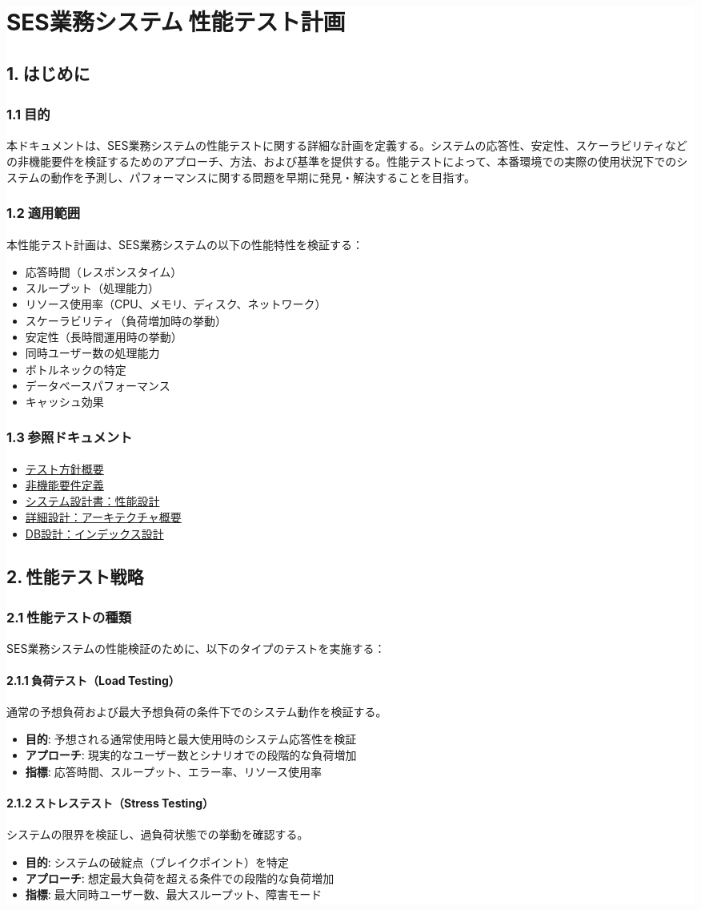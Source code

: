 # SES業務システム 性能テスト計画

## 1. はじめに

### 1.1 目的

本ドキュメントは、SES業務システムの性能テストに関する詳細な計画を定義する。システムの応答性、安定性、スケーラビリティなどの非機能要件を検証するためのアプローチ、方法、および基準を提供する。性能テストによって、本番環境での実際の使用状況下でのシステムの動作を予測し、パフォーマンスに関する問題を早期に発見・解決することを目指す。

### 1.2 適用範囲

本性能テスト計画は、SES業務システムの以下の性能特性を検証する：

- 応答時間（レスポンスタイム）
- スループット（処理能力）
- リソース使用率（CPU、メモリ、ディスク、ネットワーク）
- スケーラビリティ（負荷増加時の挙動）
- 安定性（長時間運用時の挙動）
- 同時ユーザー数の処理能力
- ボトルネックの特定
- データベースパフォーマンス
- キャッシュ効果

### 1.3 参照ドキュメント

- [テスト方針概要](/docs/03_詳細設計/06_テスト/01_テスト方針/テスト方針概要.md)
- [非機能要件定義](/docs/01_要件定義/要件定義書.html)
- [システム設計書：性能設計](/docs/02_基本設計/システム設計/06_性能設計.html)
- [詳細設計：アーキテクチャ概要](/docs/03_詳細設計/01_アーキテクチャ/アーキテクチャ概要.md)
- [DB設計：インデックス設計](/docs/03_詳細設計/03_DB/05_インデックス設計.md)

## 2. 性能テスト戦略

### 2.1 性能テストの種類

SES業務システムの性能検証のために、以下のタイプのテストを実施する：

#### 2.1.1 負荷テスト（Load Testing）

通常の予想負荷および最大予想負荷の条件下でのシステム動作を検証する。

- **目的**: 予想される通常使用時と最大使用時のシステム応答性を検証
- **アプローチ**: 現実的なユーザー数とシナリオでの段階的な負荷増加
- **指標**: 応答時間、スループット、エラー率、リソース使用率

#### 2.1.2 ストレステスト（Stress Testing）

システムの限界を検証し、過負荷状態での挙動を確認する。

- **目的**: システムの破綻点（ブレイクポイント）を特定
- **アプローチ**: 想定最大負荷を超える条件での段階的な負荷増加
- **指標**: 最大同時ユーザー数、最大スループット、障害モード
